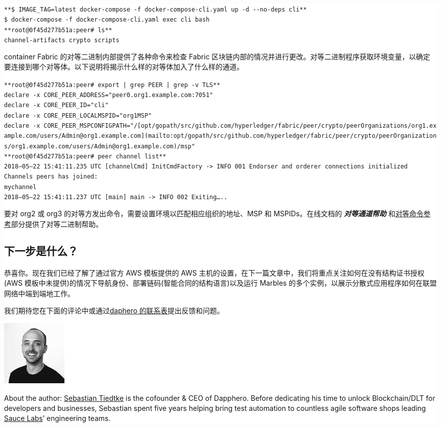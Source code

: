 ```
**$ IMAGE_TAG=latest docker-compose -f docker-compose-cli.yaml up -d --no-deps cli**
$ docker-compose -f docker-compose-cli.yaml exec cli bash
**root@0f45d277b51a:peer# ls**
channel-artifacts crypto scripts
```

container Fabric 的对等二进制内部提供了各种命令来检查 Fabric 区块链内部的情况并进行更改。对等二进制程序获取环境变量，以确定要连接到哪个对等体。以下说明将揭示什么样的对等体加入了什么样的通道。

```
**root@0f45d277b51a:peer# export | grep PEER | grep -v TLS**
declare -x CORE_PEER_ADDRESS="peer0.org1.example.com:7051"
declare -x CORE_PEER_ID="cli"
declare -x CORE_PEER_LOCALMSPID="org1MSP"
declare -x CORE_PEER_MSPCONFIGPATH="/[opt/gopath/src/github.com/hyperledger/fabric/peer/crypto/peerOrganizations/org1.example.com/users/Admin@org1.example.com](mailto:opt/gopath/src/github.com/hyperledger/fabric/peer/crypto/peerOrganizations/org1.example.com/users/Admin@org1.example.com)/msp"
**root@0f45d277b51a:peer# peer channel list**
2018–05–22 15:41:11.235 UTC [channelCmd] InitCmdFactory -> INFO 001 Endorser and orderer connections initialized
Channels peers has joined:
mychannel
2018–05–22 15:41:11.237 UTC [main] main -> INFO 002 Exiting…..
```

要对 org2 或 org3 的对等方发出命令，需要设置环境以匹配相应组织的地址、MSP 和 MSPIDs。在线文档的 ***对等通道帮助*** 和[对等命令参考](https://hyperledger-fabric.readthedocs.io/en/latest/commands/peercommand.html)部分提供了对等二进制帮助。

## 下一步是什么？

恭喜你。现在我们已经了解了通过官方 AWS 模板提供的 AWS 主机的设置，在下一篇文章中，我们将重点关注如何在没有结构证书授权(AWS 模板中未提供)的情况下导航身份、部署链码(智能合同的结构语言)以及运行 Marbles 的多个实例，以展示分散式应用程序如何在联盟网络中端到端地工作。

我们期待您在下面的评论中或通过[daphero 的联系表](https://docs.google.com/forms/d/e/1FAIpQLSc3K55U7g6iOU8G6odqnF-1sJcySe6JcFC6MpE69qVijNUGsA/viewform?usp=pp_url&entry.2005620554&entry.482458136=I+want+to+get+involved&entry.1045781291&entry.1166974658&entry.839337160)提出反馈和问题。

![](img/726d3e95fcb9bbb9b046942ce723a689.png)

About the author: [Sebastian Tiedtke](https://www.linkedin.com/in/sourishkrout) is the cofounder & CEO of Dapphero. Before dedicating his time to unlock Blockchain/DLT for developers and businesses, Sebastian spent five years helping bring test automation to countless agile software shops leading [Sauce Labs](https://saucelabs.com/)’ engineering teams.